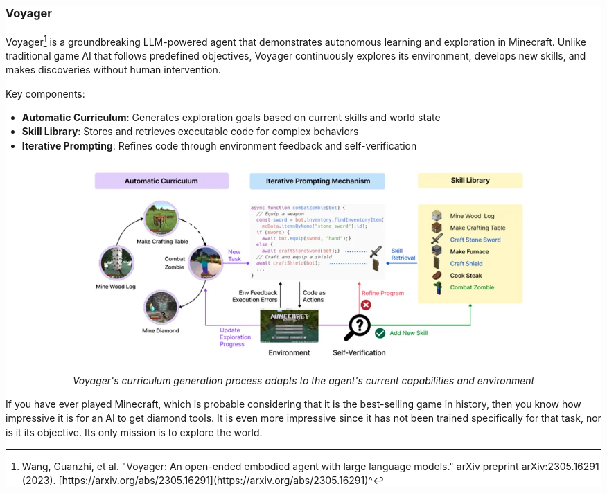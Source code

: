 ### Voyager

Voyager[^5] is a groundbreaking LLM-powered agent that demonstrates autonomous learning and exploration in Minecraft. Unlike traditional game AI that follows predefined objectives, Voyager continuously explores its environment, develops new skills, and makes discoveries without human intervention.

Key components:

-   **Automatic Curriculum**: Generates exploration goals based on current skills and world state
-   **Skill Library**: Stores and retrieves executable code for complex behaviors
-   **Iterative Prompting**: Refines code through environment feedback and self-verification

<p align="center">
  <img src="../../media/2024-11-20-agents-ecosystem/voyager.webp" width="80%" />
</p>
<p style="text-align:center; font-style: italic;">Voyager's curriculum generation process adapts to the agent's current capabilities and environment</p>

If you have ever played Minecraft, which is probable considering that it is the best-selling game in history, then you know how impressive it is for an AI to get diamond tools. It is even more impressive since it has not been trained specifically for that task, nor is it its objective. Its only mission is to explore the world.

<p align="center">

[^1]: BabyAgi: [https://babyagi.org/](https://babyagi.org/)
[^2]: Park, Joon Sung, et al. "Generative agents: Interactive simulacra of human behavior." Proceedings of the 36th annual acm symposium on user interface software and technology. 2023.
[^3]: Qian, Chen, et al. "Communicative agents for software development." arXiv preprint arXiv:2307.07924 6 (2023). [https://arxiv.org/abs/2307.07924](https://arxiv.org/abs/2307.07924)
[^4]: Bran, Andres M., et al. "ChemCrow: Augmenting large-language models with chemistry tools." arXiv preprint arXiv:2304.05376 (2023). [https://arxiv.org/abs/2304.05376](https://arxiv.org/abs/2304.05376)
[^5]: Wang, Guanzhi, et al. "Voyager: An open-ended embodied agent with large language models." arXiv preprint arXiv:2305.16291 (2023). [https://arxiv.org/abs/2305.16291](https://arxiv.org/abs/2305.16291)^
[^6]: OS-Copilot: Towards Generalist Computer Agents with Self-Improvement. [https://arxiv.org/abs/2402.07456](https://arxiv.org/abs/2402.07456)
[^7]: Jimenez, Carlos E., et al. "Swe-bench: Can language models resolve real-world github issues?." arXiv preprint arXiv:2310.06770 (2023). [https://arxiv.org/abs/2310.06770](https://arxiv.org/abs/2310.06770)
[^8]: Chan, Jun Shern, et al. "Mle-bench: Evaluating machine learning agents on machine learning engineering." arXiv preprint arXiv:2410.07095 (2024). [https://arxiv.org/abs/2410.07095](https://arxiv.org/abs/2410.07095)
